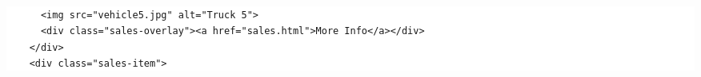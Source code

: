           <img src="vehicle5.jpg" alt="Truck 5">
          <div class="sales-overlay"><a href="sales.html">More Info</a></div>
        </div>
        <div class="sales-item">